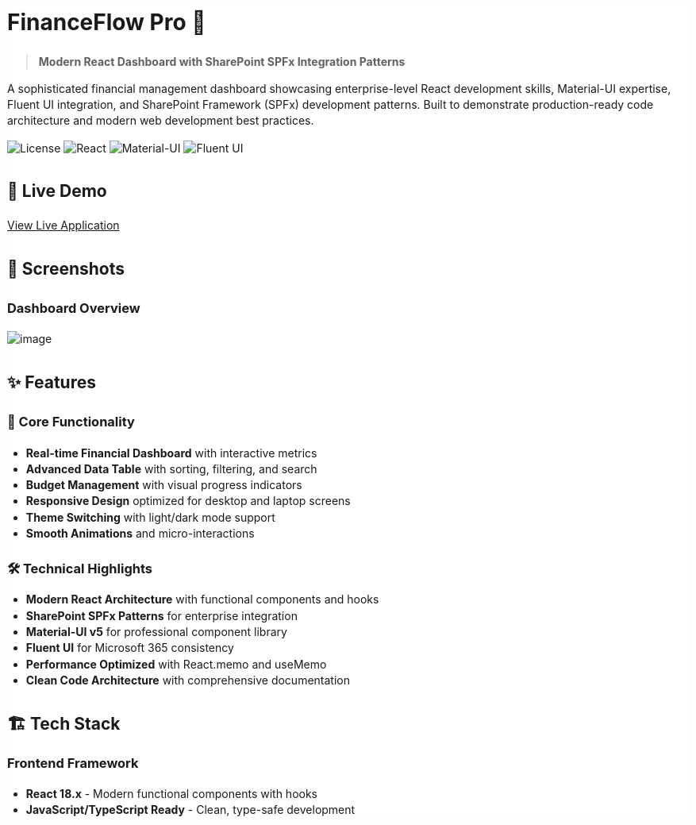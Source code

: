 # FinanceFlow Pro 💼

> **Modern React Dashboard with SharePoint SPFx Integration Patterns**

A sophisticated financial management dashboard showcasing enterprise-level React development skills, Material-UI expertise, Fluent UI integration, and SharePoint Framework (SPFx) development patterns. Built to demonstrate production-ready code architecture and modern web development best practices.

![License](https://img.shields.io/badge/license-MIT-blue.svg)
![React](https://img.shields.io/badge/React-18.x-61dafb.svg)
![Material-UI](https://img.shields.io/badge/Material--UI-5.x-0081cb.svg)
![Fluent UI](https://img.shields.io/badge/Fluent--UI-9.x-0078d4.svg)

## 🚀 Live Demo

[View Live Application](https://financeflow-production-3acf.up.railway.app)

## 📸 Screenshots

### Dashboard Overview
![image](https://github.com/user-attachments/assets/eeafc73a-438b-480a-a9cd-51481ea55e07)


## ✨ Features

### 🎯 Core Functionality
- **Real-time Financial Dashboard** with interactive metrics
- **Advanced Data Table** with sorting, filtering, and search
- **Budget Management** with visual progress indicators
- **Responsive Design** optimized for desktop and laptop screens
- **Theme Switching** with light/dark mode support
- **Smooth Animations** and micro-interactions

### 🛠 Technical Highlights
- **Modern React Architecture** with functional components and hooks
- **SharePoint SPFx Patterns** for enterprise integration
- **Material-UI v5** for professional component library
- **Fluent UI** for Microsoft 365 consistency
- **Performance Optimized** with React.memo and useMemo
- **Clean Code Architecture** with comprehensive documentation

## 🏗 Tech Stack

### Frontend Framework
- **React 18.x** - Modern functional components with hooks
- **JavaScript/TypeScript Ready** - Clean, type-safe development
